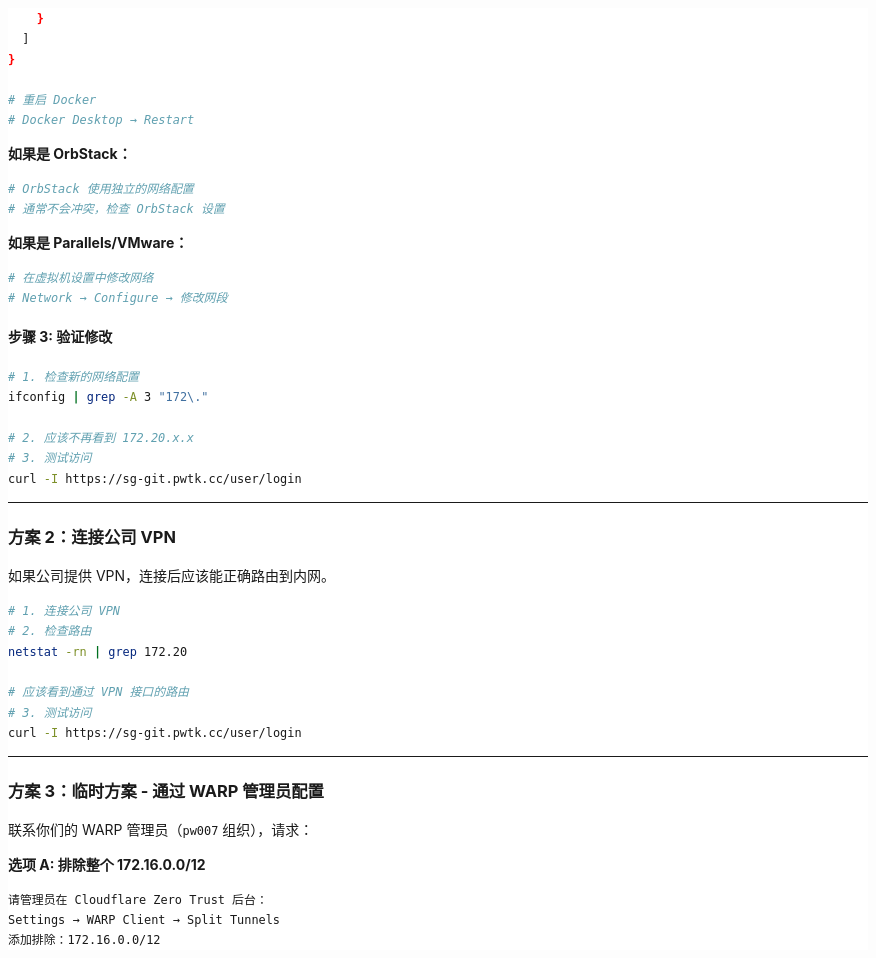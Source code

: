 ```bash
    }
  ]
}

# 重启 Docker
# Docker Desktop → Restart
```

**如果是 OrbStack：**
```bash
# OrbStack 使用独立的网络配置
# 通常不会冲突，检查 OrbStack 设置
```

**如果是 Parallels/VMware：**
```bash
# 在虚拟机设置中修改网络
# Network → Configure → 修改网段
```

#### 步骤 3: 验证修改

```bash
# 1. 检查新的网络配置
ifconfig | grep -A 3 "172\."

# 2. 应该不再看到 172.20.x.x
# 3. 测试访问
curl -I https://sg-git.pwtk.cc/user/login
```

---

### 方案 2：连接公司 VPN

如果公司提供 VPN，连接后应该能正确路由到内网。

```bash
# 1. 连接公司 VPN
# 2. 检查路由
netstat -rn | grep 172.20

# 应该看到通过 VPN 接口的路由
# 3. 测试访问
curl -I https://sg-git.pwtk.cc/user/login
```

---

### 方案 3：临时方案 - 通过 WARP 管理员配置

联系你们的 WARP 管理员（`pw007` 组织），请求：

**选项 A: 排除整个 172.16.0.0/12**
```
请管理员在 Cloudflare Zero Trust 后台：
Settings → WARP Client → Split Tunnels
添加排除：172.16.0.0/12
```
